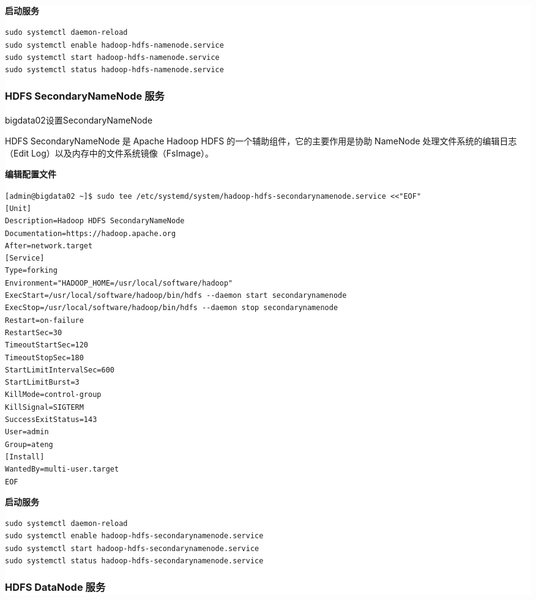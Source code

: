 **启动服务**

```
sudo systemctl daemon-reload
sudo systemctl enable hadoop-hdfs-namenode.service
sudo systemctl start hadoop-hdfs-namenode.service
sudo systemctl status hadoop-hdfs-namenode.service
```

### HDFS SecondaryNameNode 服务

bigdata02设置SecondaryNameNode 

HDFS SecondaryNameNode 是 Apache Hadoop HDFS 的一个辅助组件，它的主要作用是协助 NameNode 处理文件系统的编辑日志（Edit Log）以及内存中的文件系统镜像（FsImage）。

**编辑配置文件**

```
[admin@bigdata02 ~]$ sudo tee /etc/systemd/system/hadoop-hdfs-secondarynamenode.service <<"EOF"
[Unit]
Description=Hadoop HDFS SecondaryNameNode
Documentation=https://hadoop.apache.org
After=network.target
[Service]
Type=forking
Environment="HADOOP_HOME=/usr/local/software/hadoop"
ExecStart=/usr/local/software/hadoop/bin/hdfs --daemon start secondarynamenode
ExecStop=/usr/local/software/hadoop/bin/hdfs --daemon stop secondarynamenode
Restart=on-failure
RestartSec=30
TimeoutStartSec=120
TimeoutStopSec=180
StartLimitIntervalSec=600
StartLimitBurst=3
KillMode=control-group
KillSignal=SIGTERM
SuccessExitStatus=143
User=admin
Group=ateng
[Install]
WantedBy=multi-user.target
EOF
```

**启动服务**

```
sudo systemctl daemon-reload
sudo systemctl enable hadoop-hdfs-secondarynamenode.service
sudo systemctl start hadoop-hdfs-secondarynamenode.service
sudo systemctl status hadoop-hdfs-secondarynamenode.service
```

### HDFS DataNode 服务
